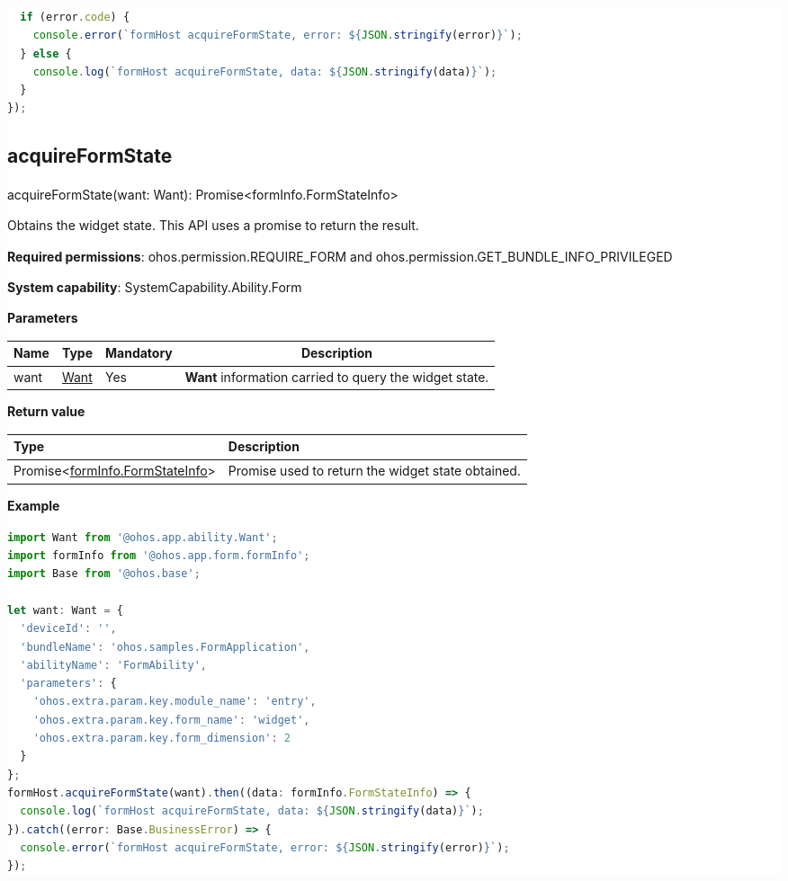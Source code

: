 ```ts
  if (error.code) {
    console.error(`formHost acquireFormState, error: ${JSON.stringify(error)}`);
  } else {
    console.log(`formHost acquireFormState, data: ${JSON.stringify(data)}`);
  }
});
```

## acquireFormState

acquireFormState(want: Want): Promise&lt;formInfo.FormStateInfo&gt;

Obtains the widget state. This API uses a promise to return the result.

**Required permissions**: ohos.permission.REQUIRE_FORM and ohos.permission.GET_BUNDLE_INFO_PRIVILEGED

**System capability**: SystemCapability.Ability.Form

**Parameters**

| Name| Type   | Mandatory| Description   |
| ------ | ------ | ---- | ------- |
| want   | [Want](js-apis-application-want.md) | Yes  | **Want** information carried to query the widget state.|

**Return value**

| Type         | Description                               |
| :------------ | :---------------------------------- |
| Promise&lt;[formInfo.FormStateInfo](js-apis-application-formInfo.md#formstateinfo)&gt; | Promise used to return the widget state obtained.|

**Example**

```ts
import Want from '@ohos.app.ability.Want';
import formInfo from '@ohos.app.form.formInfo';
import Base from '@ohos.base';

let want: Want = {
  'deviceId': '',
  'bundleName': 'ohos.samples.FormApplication',
  'abilityName': 'FormAbility',
  'parameters': {
    'ohos.extra.param.key.module_name': 'entry',
    'ohos.extra.param.key.form_name': 'widget',
    'ohos.extra.param.key.form_dimension': 2
  }
};
formHost.acquireFormState(want).then((data: formInfo.FormStateInfo) => {
  console.log(`formHost acquireFormState, data: ${JSON.stringify(data)}`);
}).catch((error: Base.BusinessError) => {
  console.error(`formHost acquireFormState, error: ${JSON.stringify(error)}`);
});
```

